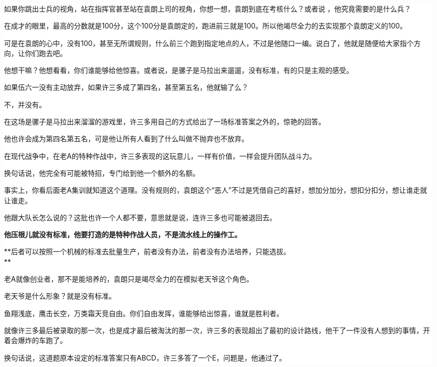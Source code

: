 
如果你跳出士兵的视角，站在指挥官甚至站在袁朗上司的视角，你想一想，袁朗到底在考核什么？或者说 ，他究竟需要的是什么兵？  

  

在成才的眼里，最高的分数就是100分，这个100分是袁朗定的，跑进前三就是100。所以他竭尽全力的去实现那个袁朗定义的100。

  

可是在袁朗的心中，没有100，甚至无所谓规则，什么前三个跑到指定地点的人，不过是他随口一编。说白了，他就是随便给大家指个方向，让你们跑去吧。

  

他想干嘛？他想看看，你们谁能够给他惊喜。或者说，是骡子是马拉出来遛遛，没有标准，有的只是主观的感受。

  

如果伍六一没有主动放弃，如果许三多成了第四名，甚至第五名，他就输了么？

  

不，并没有。

  

在这场是骡子是马拉出来溜溜的游戏里，许三多用自己的方式给出了一场标准答案之外的，惊艳的回答。

  

他也许会成为第四名第五名，可是他让所有人看到了什么叫做不抛弃也不放弃。  

  

在现代战争中，在老A的特种作战中，许三多表现的这玩意儿，一样有价值，一样会提升团队战斗力。  

  

换句话说，他完全有可能被特招，专门给到他一个额外的名额。

  

事实上，你看后面老A集训就知道这个道理。没有规则的，袁朗这个“恶人”不过是凭借自己的喜好，想加分加分，想扣分扣分，想让谁走就让谁走。  

  

他跟大队长怎么说的？这批也许一个人都不要，意思就是说，连许三多也可能被退回去。

  

 **他压根儿就没有标准，他要打造的是特种作战人员，不是流水线上的操作工。**

  

 **后者可以按照一个机械的标准去批量生产，前者没有办法，前者没有办法培养，只能选拔。  
**

  

老A就像创业者，那不是能培养的，袁朗只是竭尽全力的在模拟老天爷这个角色。

  

老天爷是什么形象？就是没有标准。

  

鱼翔浅底，鹰击长空，万类霜天竞自由。你们自由发挥，谁能够给出惊喜，谁就是胜利者。

  

就像许三多最后被录取的那一次，也是成才最后被淘汰的那一次，许三多的表现超出了最初的设计路线，他干了一件没有人想到的事情，开着会爆炸的车跑了。  

  

换句话说，这道题原本设定的标准答案只有ABCD，许三多答了一个E，问题是，他通过了。  
